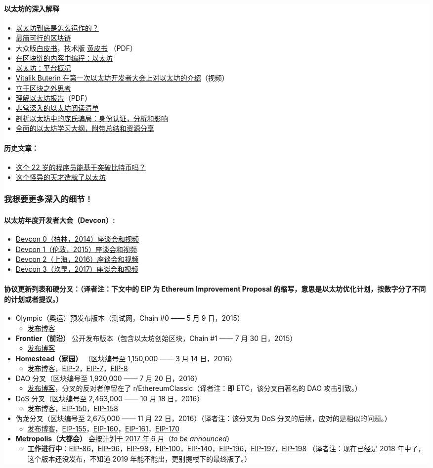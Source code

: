 #### 以太坊的深入解释

- [以太坊到底是怎么运作的？](https://medium.com/@preethikasireddy/how-does-ethereum-work-anyway-22d1df506369)
- [最简可行的区块链](https://www.igvita.com/2014/05/05/minimum-viable-block-chain/)
- 大众版[白皮书](https://github.com/ethereum/wiki/wiki/White-Paper)，技术版 [黄皮书](https://ethereum.github.io/yellowpaper/paper.pdf) （PDF）
- [在区块链的内容中编程：以太坊](https://media.consensys.net/programmable-blockchains-in-context-ethereum-s-future-cd8451eb421e)
- [以太坊：平台概况](https://static1.squarespace.com/static/55f73743e4b051cfcc0b02cf/t/57506f387da24ff6bdecb3c1/1464889147417/Ethereum_Paper.pdf)
- [Vitalik Buterin 在第一次以太坊开发者大会上对以太坊的介绍](https://www.youtube.com/watch?v=gjwr-7PgpN8)（视频）
- [立于区块之外思考](https://www.bcg.com/blockchain/thinking-outside-the-blocks.html?linkId=32278919)
- [理解以太坊报告](https://forum.daohub.org/uploads/default/original/2X/b/b583e2bb2e6998bfec40d488b1709deb53abdc4a.pdf)（PDF）
- [非常深入的以太坊阅读清单](https://medium.com/@ConsenSys/very-deep-dive-on-ethereum-reading-list-f5b1122e5990)
- [剖析以太坊中的庞氏骗局：身份认证，分析和影响](https://arxiv.org/abs/1703.03779)
- [全面的以太坊学习大纲，附带总结和资源分享](https://novicedock.com/learn/cryptocurrency/ethereum)

#### 历史文章：

- [这个 22 岁的程序员能基于突破比特币吗？](http://fortune.com/ethereum-blockchain-vitalik-buterin/)
- [这个怪异的天才造就了以太坊](https://www.wired.com/2016/06/the-uncanny-mind-that-built-ethereum/)

### 我想要更多深入的细节！

#### 以太坊年度开发者大会（Devcon）:

- [Devcon 0（柏林，2014）座谈会和视频](https://www.youtube.com/watch?v=_BvvUlKDqp0&amp;list=PLJqWcTqh_zKEjpSej3ddtDOKPRGl_7MhS)
- [Devcon 1（伦敦，2015）座谈会和视频](https://www.youtube.com/watch?v=BUARih8_f68&list=PLJqWcTqh_zKHQUFX4IaVjWjfT2tbS4NVk)
- [Devcon 2（上海，2016）座谈会和视频](https://www.youtube.com/watch?v=1wayaZ1-iBE&list=PLaM7G4Llrb7xqzgOwbvNv63_KM7VH84Rd)
- [Devcon 3（坎昆，2017）座谈会和视频](https://www.youtube.com/channel/UCNOfzGXD_C9YMYmnefmPH0g/playlists)

#### 协议更新列表和硬分叉：（译者注：下文中的 EIP 为 Ethereum Improvement Proposal 的缩写，意思是以太坊优化计划，按数字分了不同的计划或者提议。）

- Olympic（奥运）预发布版本（测试网，Chain #0 —— 5 月 9 日，2015）
  - [发布博客](https://blog.ethereum.org/2015/05/09/olympic-frontier-pre-release/)
- **Frontier（前沿）** 公开发布版本（包含以太坊创始区块，Chain #1 —— 7 月 30 日，2015）
  - [发布博客](https://blog.ethereum.org/2015/07/30/ethereum-launches/)
- **Homestead（家园）** （区块编号至 1,150,000 —— 3 月 14 日，2016）
  - [发布博客](https://blog.ethereum.org/2016/02/29/homestead-release/)，[EIP-2](https://github.com/ethereum/EIPs/blob/master/EIPS/eip-2.mediawiki)，[EIP-7](https://github.com/ethereum/EIPs/blob/master/EIPS/eip-7.md)，[EIP-8](https://github.com/ethereum/EIPs/blob/master/EIPS/eip-8.md)
- DAO 分叉（区块编号至 1,920,000 —— 7 月 20 日，2016）
  - [发布博客](https://blog.ethereum.org/2016/07/20/hard-fork-completed/)，分叉的反对者停留在了 r/EthereumClassic（译者注：即 ETC，该分叉由著名的 DAO 攻击引致。）
- DoS 分叉（区块编号至 2,463,000 —— 10 月 18 日，2016）
  - [发布博客](https://blog.ethereum.org/2016/10/18/faq-upcoming-ethereum-hard-fork/)，[EIP-150](https://github.com/ethereum/EIPs/issues/150)，[EIP-158](https://github.com/ethereum/EIPs/issues/158)
- 伪龙分叉（区块编号至 2,675,000 —— 11 月 22 日，2016）（译者注：该分叉为 DoS 分叉的后续，应对的是相似的问题。）
  - [发布博客](https://blog.ethereum.org/2016/11/18/hard-fork-no-4-spurious-dragon/)，[EIP-155](https://github.com/ethereum/EIPs/issues/155)，[EIP-160](https://github.com/ethereum/EIPs/issues/160)，[EIP-161](https://github.com/ethereum/EIPs/issues/161)，[EIP-170](https://github.com/ethereum/EIPs/issues/170)
- **Metropolis（大都会）** 会[按计划于 2017 年 6 月](https://github.com/ethereum/pm/blob/master/All%20Core%20Devs%20Meetings/Meeting%2012.md#5-metropolis-update)（_to be announced_）
  - **工作进行中**：[EIP-86](https://github.com/ethereum/EIPs/pull/208)，[EIP-96](https://github.com/ethereum/EIPs/pull/210)，[EIP-98](https://github.com/ethereum/EIPs/issues/98)，[EIP-100](https://github.com/ethereum/EIPs/issues/100)，[EIP-140](https://github.com/ethereum/EIPs/pull/206)，[EIP-196](https://github.com/ethereum/EIPs/pull/213)，[EIP-197](https://github.com/ethereum/EIPs/pull/212)，[EIP-198](https://github.com/ethereum/EIPs/pull/198)
（译者注：现在已经是 2018 年中了，这个版本还没发布，不知道 2019 年能不能出，更别提楼下的最终版了。）